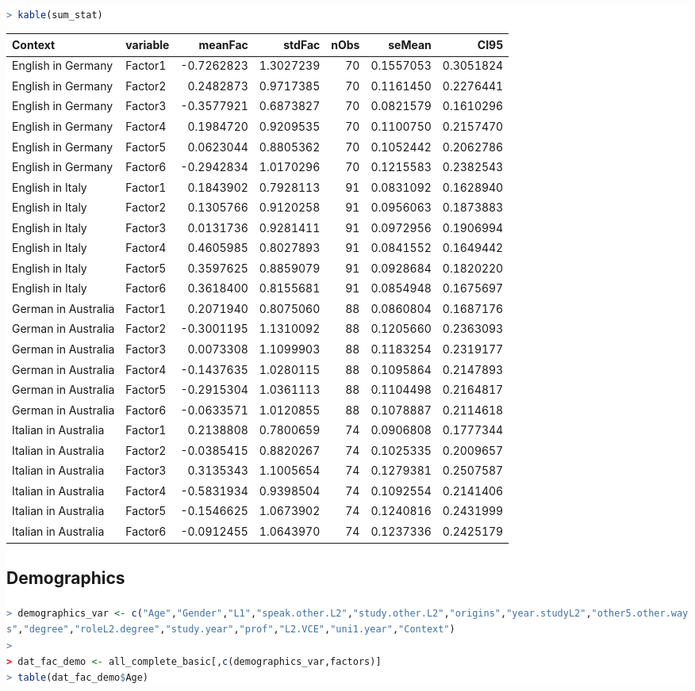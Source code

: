 ``` r
> kable(sum_stat)
```

| Context              | variable |     meanFac|     stdFac|  nObs|     seMean|       CI95|
|:---------------------|:---------|-----------:|----------:|-----:|----------:|----------:|
| English in Germany   | Factor1  |  -0.7262823|  1.3027239|    70|  0.1557053|  0.3051824|
| English in Germany   | Factor2  |   0.2482873|  0.9717385|    70|  0.1161450|  0.2276441|
| English in Germany   | Factor3  |  -0.3577921|  0.6873827|    70|  0.0821579|  0.1610296|
| English in Germany   | Factor4  |   0.1984720|  0.9209535|    70|  0.1100750|  0.2157470|
| English in Germany   | Factor5  |   0.0623044|  0.8805362|    70|  0.1052442|  0.2062786|
| English in Germany   | Factor6  |  -0.2942834|  1.0170296|    70|  0.1215583|  0.2382543|
| English in Italy     | Factor1  |   0.1843902|  0.7928113|    91|  0.0831092|  0.1628940|
| English in Italy     | Factor2  |   0.1305766|  0.9120258|    91|  0.0956063|  0.1873883|
| English in Italy     | Factor3  |   0.0131736|  0.9281411|    91|  0.0972956|  0.1906994|
| English in Italy     | Factor4  |   0.4605985|  0.8027893|    91|  0.0841552|  0.1649442|
| English in Italy     | Factor5  |   0.3597625|  0.8859079|    91|  0.0928684|  0.1820220|
| English in Italy     | Factor6  |   0.3618400|  0.8155681|    91|  0.0854948|  0.1675697|
| German in Australia  | Factor1  |   0.2071940|  0.8075060|    88|  0.0860804|  0.1687176|
| German in Australia  | Factor2  |  -0.3001195|  1.1310092|    88|  0.1205660|  0.2363093|
| German in Australia  | Factor3  |   0.0073308|  1.1099903|    88|  0.1183254|  0.2319177|
| German in Australia  | Factor4  |  -0.1437635|  1.0280115|    88|  0.1095864|  0.2147893|
| German in Australia  | Factor5  |  -0.2915304|  1.0361113|    88|  0.1104498|  0.2164817|
| German in Australia  | Factor6  |  -0.0633571|  1.0120855|    88|  0.1078887|  0.2114618|
| Italian in Australia | Factor1  |   0.2138808|  0.7800659|    74|  0.0906808|  0.1777344|
| Italian in Australia | Factor2  |  -0.0385415|  0.8820267|    74|  0.1025335|  0.2009657|
| Italian in Australia | Factor3  |   0.3135343|  1.1005654|    74|  0.1279381|  0.2507587|
| Italian in Australia | Factor4  |  -0.5831934|  0.9398504|    74|  0.1092554|  0.2141406|
| Italian in Australia | Factor5  |  -0.1546625|  1.0673902|    74|  0.1240816|  0.2431999|
| Italian in Australia | Factor6  |  -0.0912455|  1.0643970|    74|  0.1237336|  0.2425179|

Demographics
------------

``` r
> demographics_var <- c("Age","Gender","L1","speak.other.L2","study.other.L2","origins","year.studyL2","other5.other.ways","degree","roleL2.degree","study.year","prof","L2.VCE","uni1.year","Context")
> 
> dat_fac_demo <- all_complete_basic[,c(demographics_var,factors)]
> table(dat_fac_demo$Age) 
```
